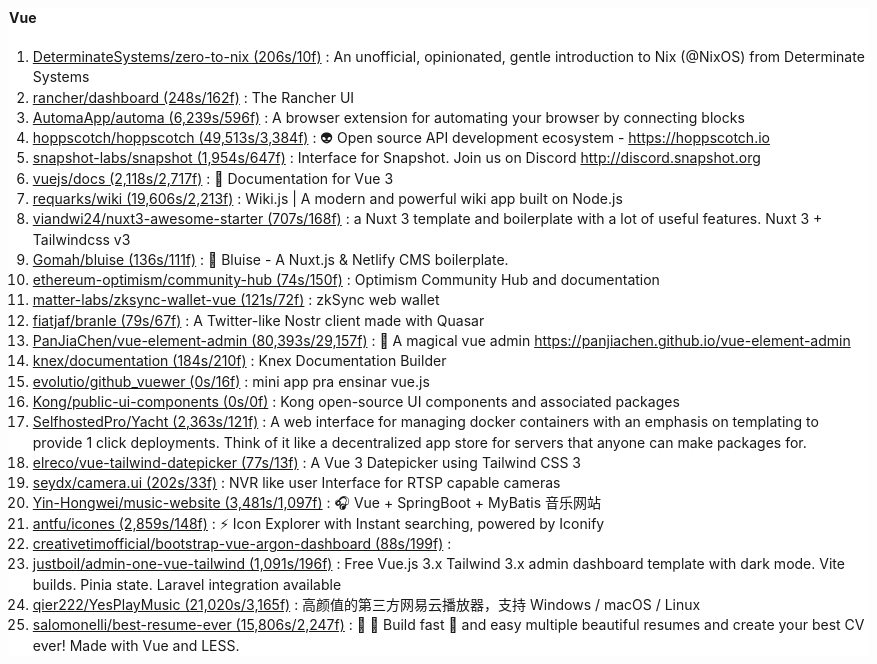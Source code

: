 #### Vue
1. [DeterminateSystems/zero-to-nix (206s/10f)](https://github.com/DeterminateSystems/zero-to-nix) : An unofficial, opinionated, gentle introduction to Nix (@NixOS) from Determinate Systems
2. [rancher/dashboard (248s/162f)](https://github.com/rancher/dashboard) : The Rancher UI
3. [AutomaApp/automa (6,239s/596f)](https://github.com/AutomaApp/automa) : A browser extension for automating your browser by connecting blocks
4. [hoppscotch/hoppscotch (49,513s/3,384f)](https://github.com/hoppscotch/hoppscotch) : 👽 Open source API development ecosystem - https://hoppscotch.io
5. [snapshot-labs/snapshot (1,954s/647f)](https://github.com/snapshot-labs/snapshot) : Interface for Snapshot. Join us on Discord http://discord.snapshot.org
6. [vuejs/docs (2,118s/2,717f)](https://github.com/vuejs/docs) : 📄 Documentation for Vue 3
7. [requarks/wiki (19,606s/2,213f)](https://github.com/requarks/wiki) : Wiki.js | A modern and powerful wiki app built on Node.js
8. [viandwi24/nuxt3-awesome-starter (707s/168f)](https://github.com/viandwi24/nuxt3-awesome-starter) : a Nuxt 3 template and boilerplate with a lot of useful features. Nuxt 3 + Tailwindcss v3
9. [Gomah/bluise (136s/111f)](https://github.com/Gomah/bluise) : 🍄 Bluise - A Nuxt.js & Netlify CMS boilerplate.
10. [ethereum-optimism/community-hub (74s/150f)](https://github.com/ethereum-optimism/community-hub) : Optimism Community Hub and documentation
11. [matter-labs/zksync-wallet-vue (121s/72f)](https://github.com/matter-labs/zksync-wallet-vue) : zkSync web wallet
12. [fiatjaf/branle (79s/67f)](https://github.com/fiatjaf/branle) : A Twitter-like Nostr client made with Quasar
13. [PanJiaChen/vue-element-admin (80,393s/29,157f)](https://github.com/PanJiaChen/vue-element-admin) : 🎉 A magical vue admin https://panjiachen.github.io/vue-element-admin
14. [knex/documentation (184s/210f)](https://github.com/knex/documentation) : Knex Documentation Builder
15. [evolutio/github_vuewer (0s/16f)](https://github.com/evolutio/github_vuewer) : mini app pra ensinar vue.js
16. [Kong/public-ui-components (0s/0f)](https://github.com/Kong/public-ui-components) : Kong open-source UI components and associated packages
17. [SelfhostedPro/Yacht (2,363s/121f)](https://github.com/SelfhostedPro/Yacht) : A web interface for managing docker containers with an emphasis on templating to provide 1 click deployments. Think of it like a decentralized app store for servers that anyone can make packages for.
18. [elreco/vue-tailwind-datepicker (77s/13f)](https://github.com/elreco/vue-tailwind-datepicker) : A Vue 3 Datepicker using Tailwind CSS 3
19. [seydx/camera.ui (202s/33f)](https://github.com/seydx/camera.ui) : NVR like user Interface for RTSP capable cameras
20. [Yin-Hongwei/music-website (3,481s/1,097f)](https://github.com/Yin-Hongwei/music-website) : 🎧 Vue + SpringBoot + MyBatis 音乐网站
21. [antfu/icones (2,859s/148f)](https://github.com/antfu/icones) : ⚡️ Icon Explorer with Instant searching, powered by Iconify
22. [creativetimofficial/bootstrap-vue-argon-dashboard (88s/199f)](https://github.com/creativetimofficial/bootstrap-vue-argon-dashboard) : 
23. [justboil/admin-one-vue-tailwind (1,091s/196f)](https://github.com/justboil/admin-one-vue-tailwind) : Free Vue.js 3.x Tailwind 3.x admin dashboard template with dark mode. Vite builds. Pinia state. Laravel integration available
24. [qier222/YesPlayMusic (21,020s/3,165f)](https://github.com/qier222/YesPlayMusic) : 高颜值的第三方网易云播放器，支持 Windows / macOS / Linux
25. [salomonelli/best-resume-ever (15,806s/2,247f)](https://github.com/salomonelli/best-resume-ever) : 👔 💼 Build fast 🚀 and easy multiple beautiful resumes and create your best CV ever! Made with Vue and LESS.
